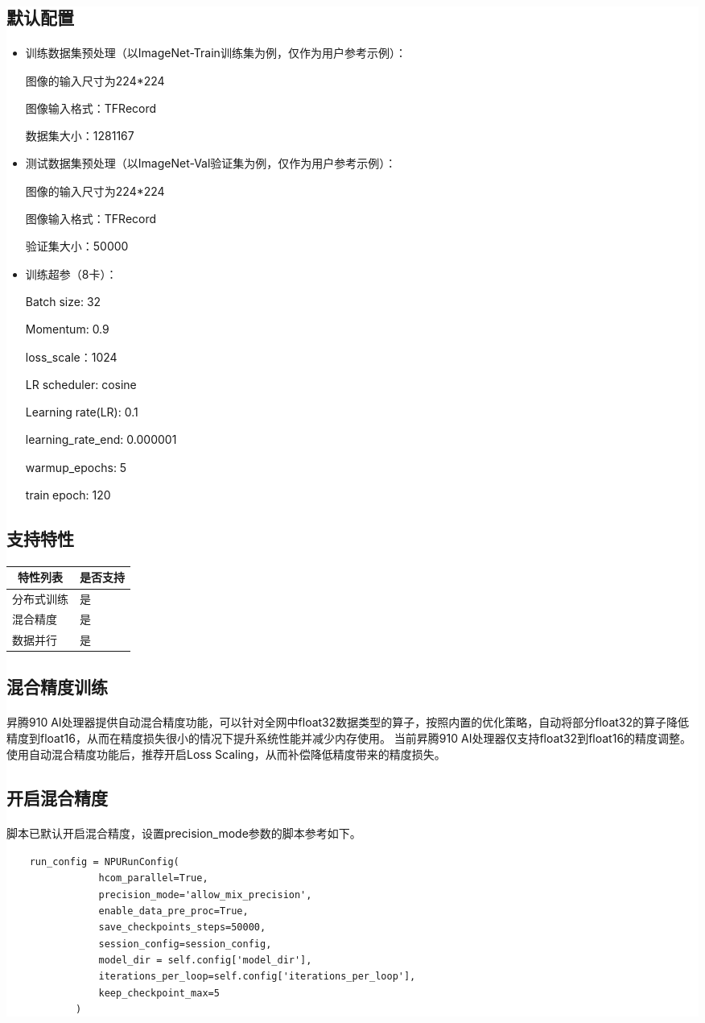 ## 默认配置<a name="section91661242121611"></a>

- 训练数据集预处理（以ImageNet-Train训练集为例，仅作为用户参考示例）：

  图像的输入尺寸为224*224

  图像输入格式：TFRecord

  数据集大小：1281167

- 测试数据集预处理（以ImageNet-Val验证集为例，仅作为用户参考示例）：

  图像的输入尺寸为224*224

  图像输入格式：TFRecord

  验证集大小：50000

- 训练超参（8卡）：

  Batch size: 32

  Momentum: 0.9

  loss_scale：1024

  LR scheduler: cosine

  Learning rate(LR): 0.1

  learning_rate_end: 0.000001

  warmup_epochs: 5

  train epoch: 120

## 支持特性<a name="section1899153513554"></a>

| 特性列表  | 是否支持 |
|-------|------|
| 分布式训练 | 是    |
| 混合精度  | 是    |
| 数据并行  | 是    |


## 混合精度训练<a name="section168064817164"></a>

昇腾910 AI处理器提供自动混合精度功能，可以针对全网中float32数据类型的算子，按照内置的优化策略，自动将部分float32的算子降低精度到float16，从而在精度损失很小的情况下提升系统性能并减少内存使用。 当前昇腾910 AI处理器仅支持float32到float16的精度调整。使用自动混合精度功能后，推荐开启Loss Scaling，从而补偿降低精度带来的精度损失。

## 开启混合精度<a name="section20779114113713"></a>

脚本已默认开启混合精度，设置precision_mode参数的脚本参考如下。 
    
```
    run_config = NPURunConfig( 
                hcom_parallel=True, 
                precision_mode='allow_mix_precision', 
                enable_data_pre_proc=True, 
                save_checkpoints_steps=50000, 
                session_config=session_config, 
                model_dir = self.config['model_dir'], 
                iterations_per_loop=self.config['iterations_per_loop'], 
                keep_checkpoint_max=5 
            )
```
